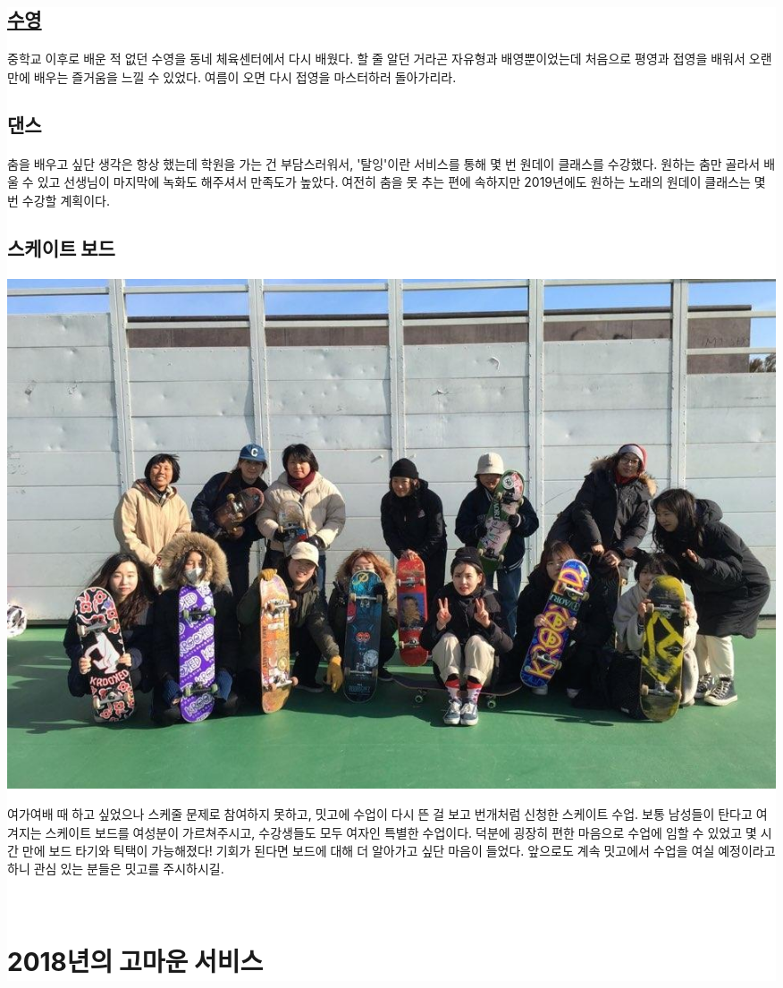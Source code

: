 ## [수영]((https://yujiinlee.github.io/%EC%83%9D%EA%B0%81/2019/01/01/swimming.html))
중학교 이후로 배운 적 없던 수영을 동네 체육센터에서 다시 배웠다. 할 줄 알던 거라곤 자유형과 배영뿐이었는데 처음으로 평영과 접영을 배워서 오랜만에 배우는 즐거움을 느낄 수 있었다. 여름이 오면 다시 접영을 마스터하러 돌아가리라.

## 댄스
춤을 배우고 싶단 생각은 항상 했는데 학원을 가는 건 부담스러워서, '탈잉'이란 서비스를 통해 몇 번 원데이 클래스를 수강했다. 원하는 춤만 골라서 배울 수 있고 선생님이 마지막에 녹화도 해주셔서 만족도가 높았다. 여전히 춤을 못 추는 편에 속하지만 2019년에도 원하는 노래의 원데이 클래스는 몇 번 수강할 계획이다.

## 스케이트 보드
![03](/img/2019-01-13/2018_03.png)

여가여배 때 하고 싶었으나 스케줄 문제로 참여하지 못하고, 밋고에 수업이 다시 뜬 걸 보고 번개처럼 신청한 스케이트 수업. 보통 남성들이 탄다고 여겨지는 스케이트 보드를 여성분이 가르쳐주시고, 수강생들도 모두 여자인 특별한 수업이다. 덕분에 굉장히 편한 마음으로 수업에 임할 수 있었고 몇 시간 만에 보드 타기와 틱택이 가능해졌다! 기회가 된다면 보드에 대해 더 알아가고 싶단 마음이 들었다. 앞으로도 계속 밋고에서 수업을 여실 예정이라고 하니 관심 있는 분들은 밋고를 주시하시길.

<br>

# 2018년의 고마운 서비스

